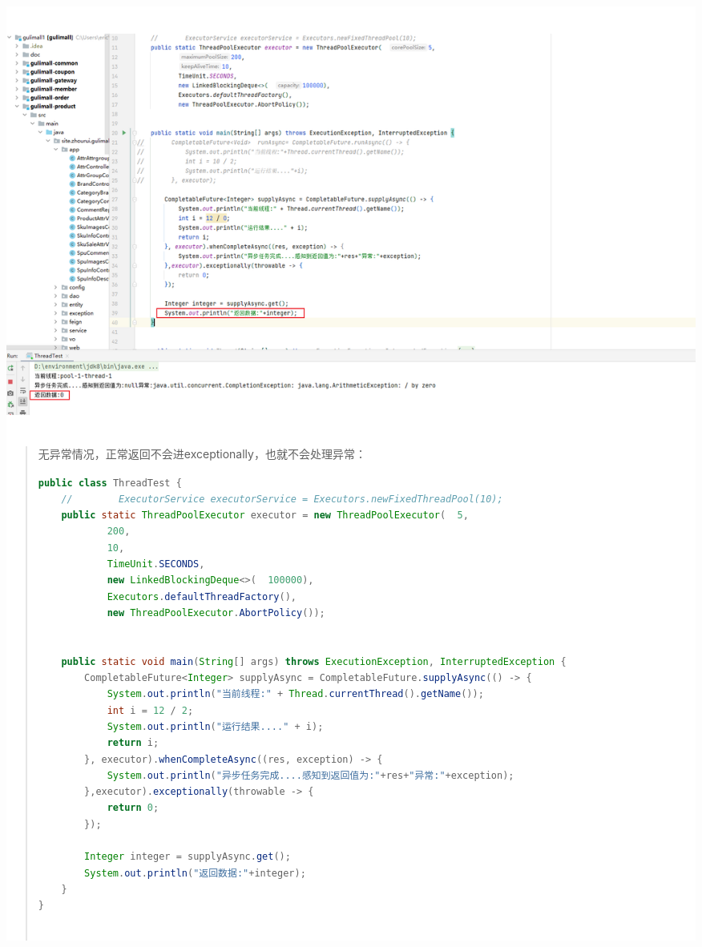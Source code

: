 ![点击并拖拽以移动](data:image/gif;base64,R0lGODlhAQABAPABAP///wAAACH5BAEKAAAALAAAAAABAAEAAAICRAEAOw==)

![image-20211124144234343](谷粒商城笔记+踩坑（14）——异步和线程池.assets/bb7e4f510bc5e289dee4e1cd010fdd56.png)![点击并拖拽以移动](data:image/gif;base64,R0lGODlhAQABAPABAP///wAAACH5BAEKAAAALAAAAAABAAEAAAICRAEAOw==)

> 无异常情况，正常返回不会进exceptionally，也就不会处理异常：
>
> ```java
> public class ThreadTest {
>     //        ExecutorService executorService = Executors.newFixedThreadPool(10);
>     public static ThreadPoolExecutor executor = new ThreadPoolExecutor(  5,
>             200,
>             10,
>             TimeUnit.SECONDS,
>             new LinkedBlockingDeque<>(  100000),
>             Executors.defaultThreadFactory(),
>             new ThreadPoolExecutor.AbortPolicy());
> 
> 
>     public static void main(String[] args) throws ExecutionException, InterruptedException {
>         CompletableFuture<Integer> supplyAsync = CompletableFuture.supplyAsync(() -> {
>             System.out.println("当前线程:" + Thread.currentThread().getName());
>             int i = 12 / 2;
>             System.out.println("运行结果...." + i);
>             return i;
>         }, executor).whenCompleteAsync((res, exception) -> {
>             System.out.println("异步任务完成....感知到返回值为:"+res+"异常:"+exception);
>         },executor).exceptionally(throwable -> {
>             return 0;
>         });
> 
>         Integer integer = supplyAsync.get();
>         System.out.println("返回数据:"+integer);
>     }
> }
> ```
>
> ![点击并拖拽以移动](data:image/gif;base64,R0lGODlhAQABAPABAP///wAAACH5BAEKAAAALAAAAAABAAEAAAICRAEAOw==)
>